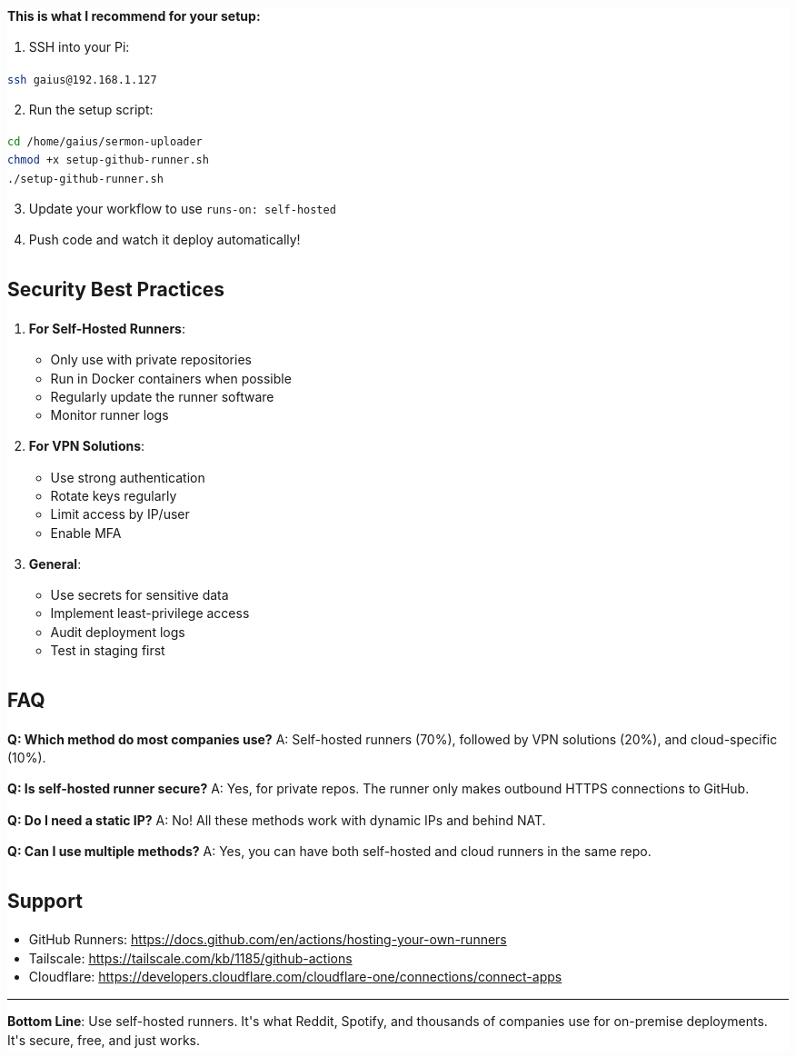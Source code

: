 **This is what I recommend for your setup:**

1. SSH into your Pi:
```bash
ssh gaius@192.168.1.127
```

2. Run the setup script:
```bash
cd /home/gaius/sermon-uploader
chmod +x setup-github-runner.sh
./setup-github-runner.sh
```

3. Update your workflow to use `runs-on: self-hosted`

4. Push code and watch it deploy automatically!

## Security Best Practices

1. **For Self-Hosted Runners**:
   - Only use with private repositories
   - Run in Docker containers when possible
   - Regularly update the runner software
   - Monitor runner logs

2. **For VPN Solutions**:
   - Use strong authentication
   - Rotate keys regularly
   - Limit access by IP/user
   - Enable MFA

3. **General**:
   - Use secrets for sensitive data
   - Implement least-privilege access
   - Audit deployment logs
   - Test in staging first

## FAQ

**Q: Which method do most companies use?**
A: Self-hosted runners (70%), followed by VPN solutions (20%), and cloud-specific (10%).

**Q: Is self-hosted runner secure?**
A: Yes, for private repos. The runner only makes outbound HTTPS connections to GitHub.

**Q: Do I need a static IP?**
A: No! All these methods work with dynamic IPs and behind NAT.

**Q: Can I use multiple methods?**
A: Yes, you can have both self-hosted and cloud runners in the same repo.

## Support

- GitHub Runners: https://docs.github.com/en/actions/hosting-your-own-runners
- Tailscale: https://tailscale.com/kb/1185/github-actions
- Cloudflare: https://developers.cloudflare.com/cloudflare-one/connections/connect-apps

---

**Bottom Line**: Use self-hosted runners. It's what Reddit, Spotify, and thousands of companies use for on-premise deployments. It's secure, free, and just works.